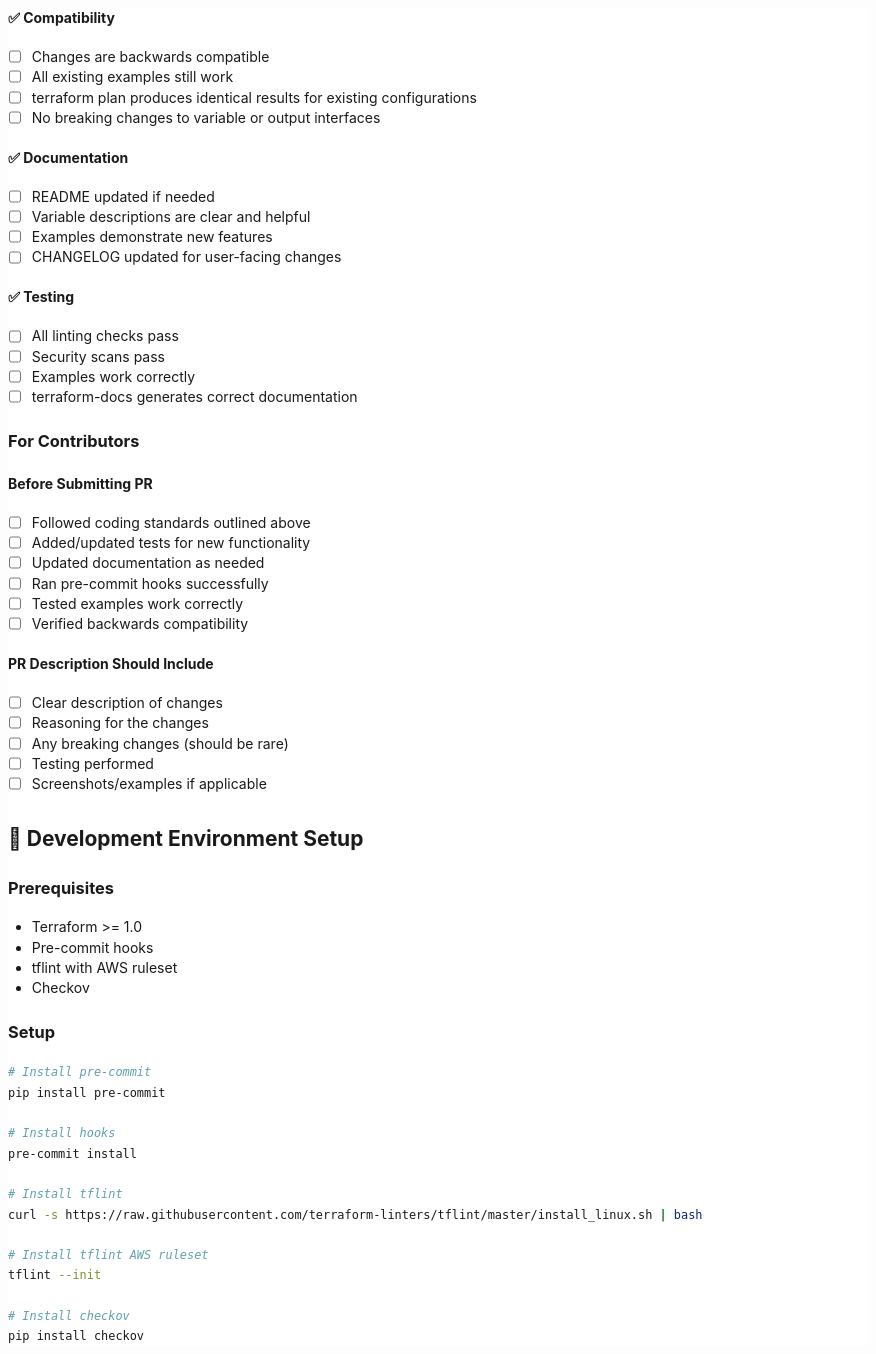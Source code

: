#### ✅ Compatibility
- [ ] Changes are backwards compatible
- [ ] All existing examples still work
- [ ] terraform plan produces identical results for existing configurations
- [ ] No breaking changes to variable or output interfaces

#### ✅ Documentation
- [ ] README updated if needed
- [ ] Variable descriptions are clear and helpful
- [ ] Examples demonstrate new features
- [ ] CHANGELOG updated for user-facing changes

#### ✅ Testing
- [ ] All linting checks pass
- [ ] Security scans pass
- [ ] Examples work correctly
- [ ] terraform-docs generates correct documentation

### For Contributors

#### Before Submitting PR
- [ ] Followed coding standards outlined above
- [ ] Added/updated tests for new functionality
- [ ] Updated documentation as needed
- [ ] Ran pre-commit hooks successfully
- [ ] Tested examples work correctly
- [ ] Verified backwards compatibility

#### PR Description Should Include
- [ ] Clear description of changes
- [ ] Reasoning for the changes
- [ ] Any breaking changes (should be rare)
- [ ] Testing performed
- [ ] Screenshots/examples if applicable

## 🔧 Development Environment Setup

### Prerequisites
- Terraform >= 1.0
- Pre-commit hooks
- tflint with AWS ruleset
- Checkov

### Setup
```bash
# Install pre-commit
pip install pre-commit

# Install hooks
pre-commit install

# Install tflint
curl -s https://raw.githubusercontent.com/terraform-linters/tflint/master/install_linux.sh | bash

# Install tflint AWS ruleset
tflint --init

# Install checkov
pip install checkov
```
